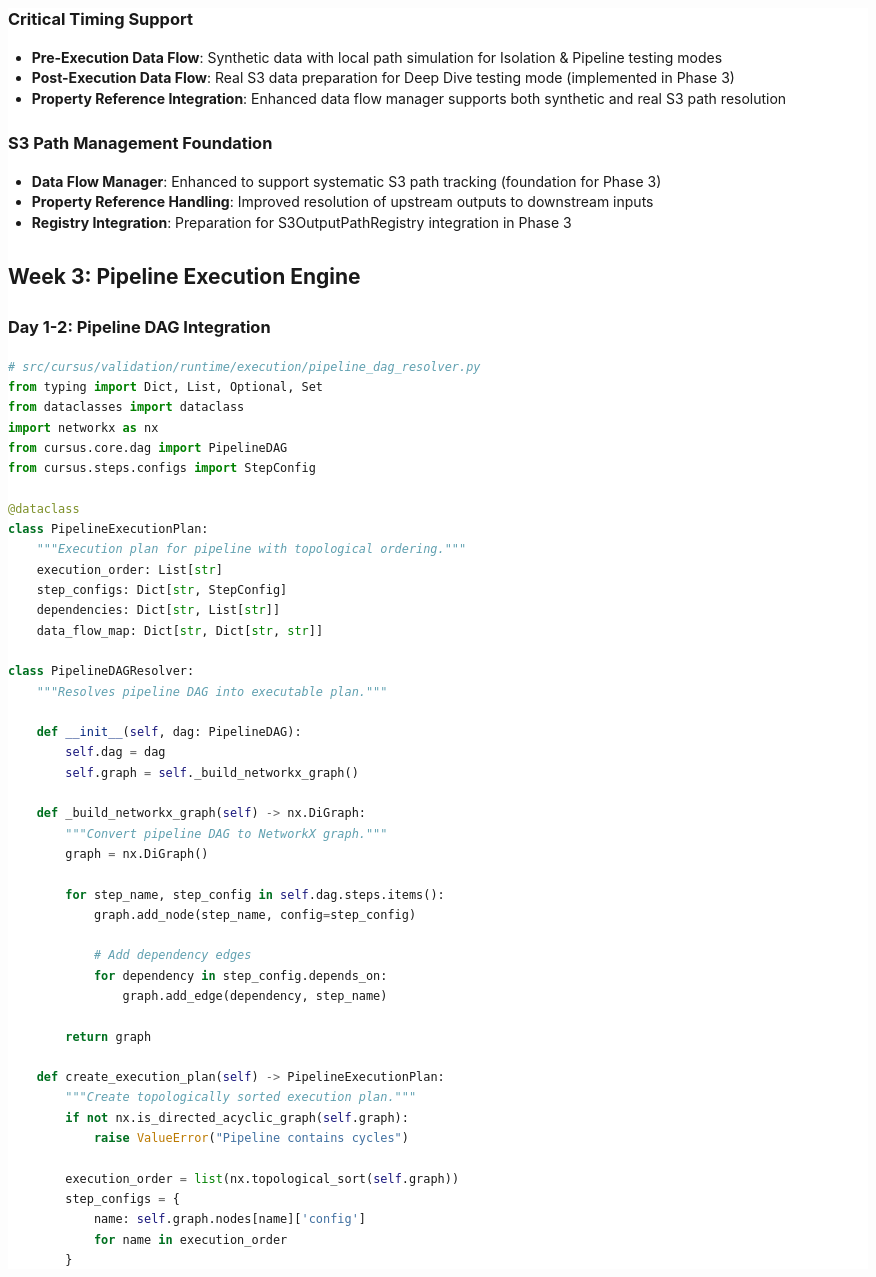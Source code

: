 ### Critical Timing Support
- **Pre-Execution Data Flow**: Synthetic data with local path simulation for Isolation & Pipeline testing modes
- **Post-Execution Data Flow**: Real S3 data preparation for Deep Dive testing mode (implemented in Phase 3)
- **Property Reference Integration**: Enhanced data flow manager supports both synthetic and real S3 path resolution

### S3 Path Management Foundation
- **Data Flow Manager**: Enhanced to support systematic S3 path tracking (foundation for Phase 3)
- **Property Reference Handling**: Improved resolution of upstream outputs to downstream inputs
- **Registry Integration**: Preparation for S3OutputPathRegistry integration in Phase 3

## Week 3: Pipeline Execution Engine

### Day 1-2: Pipeline DAG Integration
```python
# src/cursus/validation/runtime/execution/pipeline_dag_resolver.py
from typing import Dict, List, Optional, Set
from dataclasses import dataclass
import networkx as nx
from cursus.core.dag import PipelineDAG
from cursus.steps.configs import StepConfig

@dataclass
class PipelineExecutionPlan:
    """Execution plan for pipeline with topological ordering."""
    execution_order: List[str]
    step_configs: Dict[str, StepConfig]
    dependencies: Dict[str, List[str]]
    data_flow_map: Dict[str, Dict[str, str]]

class PipelineDAGResolver:
    """Resolves pipeline DAG into executable plan."""
    
    def __init__(self, dag: PipelineDAG):
        self.dag = dag
        self.graph = self._build_networkx_graph()
    
    def _build_networkx_graph(self) -> nx.DiGraph:
        """Convert pipeline DAG to NetworkX graph."""
        graph = nx.DiGraph()
        
        for step_name, step_config in self.dag.steps.items():
            graph.add_node(step_name, config=step_config)
            
            # Add dependency edges
            for dependency in step_config.depends_on:
                graph.add_edge(dependency, step_name)
        
        return graph
    
    def create_execution_plan(self) -> PipelineExecutionPlan:
        """Create topologically sorted execution plan."""
        if not nx.is_directed_acyclic_graph(self.graph):
            raise ValueError("Pipeline contains cycles")
        
        execution_order = list(nx.topological_sort(self.graph))
        step_configs = {
            name: self.graph.nodes[name]['config'] 
            for name in execution_order
        }
```